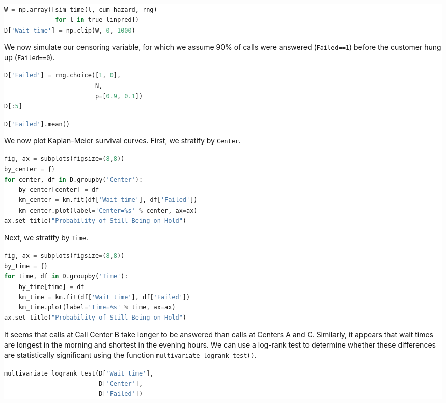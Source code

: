 ```python
W = np.array([sim_time(l, cum_hazard, rng)
              for l in true_linpred])
D['Wait time'] = np.clip(W, 0, 1000)

```

We now simulate our censoring variable, for which we assume
90% of calls were answered (`Failed==1`) before the
customer hung up (`Failed==0`).

```python
D['Failed'] = rng.choice([1, 0],
                         N,
                         p=[0.9, 0.1])
D[:5]

```


```python
D['Failed'].mean()

```

We now plot  Kaplan-Meier survival curves. First, we stratify by `Center`.

```python
fig, ax = subplots(figsize=(8,8))
by_center = {}
for center, df in D.groupby('Center'):
    by_center[center] = df
    km_center = km.fit(df['Wait time'], df['Failed'])
    km_center.plot(label='Center=%s' % center, ax=ax)
ax.set_title("Probability of Still Being on Hold")

```

Next, we stratify by `Time`.

```python
fig, ax = subplots(figsize=(8,8))
by_time = {}
for time, df in D.groupby('Time'):
    by_time[time] = df
    km_time = km.fit(df['Wait time'], df['Failed'])
    km_time.plot(label='Time=%s' % time, ax=ax)
ax.set_title("Probability of Still Being on Hold")

```

It seems that calls at Call Center B take longer to be answered than
calls at Centers A and C. Similarly, it appears that wait times are
longest in the morning and shortest in the evening hours. We can use a
log-rank test to determine whether these differences are statistically
significant using the function `multivariate_logrank_test()`.

```python
multivariate_logrank_test(D['Wait time'],
                          D['Center'],
                          D['Failed'])

```
